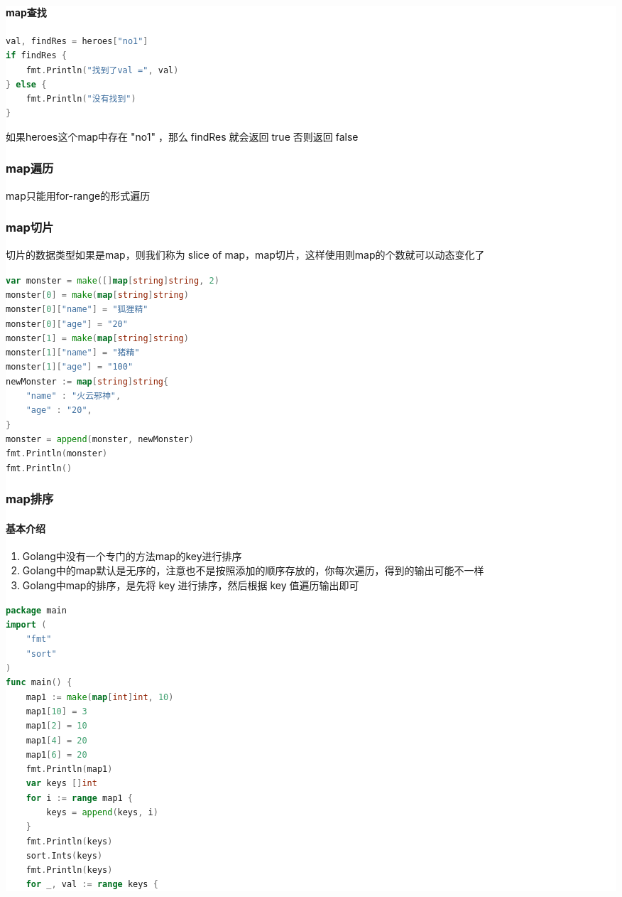 #### map查找

```go
val, findRes = heroes["no1"]
if findRes {
	fmt.Println("找到了val =", val)
} else {
	fmt.Println("没有找到")
}
```

如果heroes这个map中存在 \"no1\" ，那么 findRes 就会返回 true 否则返回 false

### map遍历

map只能用for-range的形式遍历

### map切片

切片的数据类型如果是map，则我们称为 slice of map，map切片，这样使用则map的个数就可以动态变化了

```go
var monster = make([]map[string]string, 2)
monster[0] = make(map[string]string)
monster[0]["name"] = "狐狸精"
monster[0]["age"] = "20"
monster[1] = make(map[string]string)
monster[1]["name"] = "猪精"
monster[1]["age"] = "100"
newMonster := map[string]string{
    "name" : "火云邪神",
    "age" : "20",
}
monster = append(monster, newMonster)
fmt.Println(monster)
fmt.Println()
```

### map排序

#### 基本介绍

1. Golang中没有一个专门的方法map的key进行排序
2. Golang中的map默认是无序的，注意也不是按照添加的顺序存放的，你每次遍历，得到的输出可能不一样
3. Golang中map的排序，是先将 key 进行排序，然后根据 key 值遍历输出即可

```go
package main
import (
	"fmt"
	"sort"
)
func main() {
	map1 := make(map[int]int, 10)
	map1[10] = 3
	map1[2] = 10
	map1[4] = 20
	map1[6] = 20
	fmt.Println(map1)
	var keys []int
	for i := range map1 {
		keys = append(keys, i)
	}
	fmt.Println(keys)
	sort.Ints(keys)
	fmt.Println(keys)
	for _, val := range keys {
```